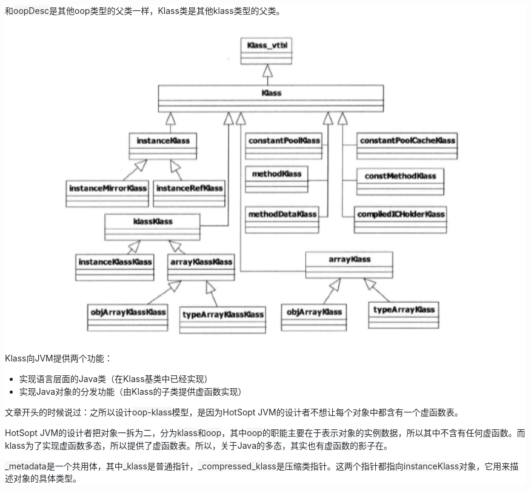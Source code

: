 

<font style="color:rgb(36, 41, 46);">和</font><font style="color:rgb(51, 51, 51);background-color:rgb(246, 246, 246);">oopDesc</font><font style="color:rgb(36, 41, 46);">是其他oop类型的父类一样，Klass类是其他klass类型的父类。</font>

![1687074373101-21457e55-5a88-49e9-aa33-744b92ceddcf.png](./img/83rpmchS_5bqU36N/1687074373101-21457e55-5a88-49e9-aa33-744b92ceddcf-072903.png)



<font style="color:rgb(36, 41, 46);">Klass向JVM提供两个功能：</font>

+ <font style="color:rgb(36, 41, 46);">实现语言层面的Java类（在Klass基类中已经实现）</font>
+ <font style="color:rgb(36, 41, 46);">实现Java对象的分发功能（由Klass的子类提供虚函数实现）</font>

<font style="color:rgb(36, 41, 46);">文章开头的时候说过：之所以设计</font><font style="color:rgb(51, 51, 51);background-color:rgb(246, 246, 246);">oop-klass</font><font style="color:rgb(36, 41, 46);">模型，是因为HotSopt JVM的设计者不想让每个对象中都含有一个虚函数表。</font>

<font style="color:rgb(36, 41, 46);">HotSopt JVM的设计者把对象一拆为二，分为</font><font style="color:rgb(51, 51, 51);background-color:rgb(246, 246, 246);">klass</font><font style="color:rgb(36, 41, 46);">和</font><font style="color:rgb(51, 51, 51);background-color:rgb(246, 246, 246);">oop</font><font style="color:rgb(36, 41, 46);">，其中</font><font style="color:rgb(51, 51, 51);background-color:rgb(246, 246, 246);">oop</font><font style="color:rgb(36, 41, 46);">的职能主要在于表示对象的实例数据，所以其中不含有任何虚函数。而klass为了实现虚函数多态，所以提供了虚函数表。所以，关于Java的多态，其实也有虚函数的影子在。</font>

<font style="color:rgb(51, 51, 51);background-color:rgb(246, 246, 246);">_metadata</font><font style="color:rgb(36, 41, 46);">是一个共用体，其中</font><font style="color:rgb(51, 51, 51);background-color:rgb(246, 246, 246);">_klass</font><font style="color:rgb(36, 41, 46);">是普通指针，</font><font style="color:rgb(51, 51, 51);background-color:rgb(246, 246, 246);">_compressed_klass</font><font style="color:rgb(36, 41, 46);">是压缩类指针。这两个指针都指向</font><font style="color:rgb(51, 51, 51);background-color:rgb(246, 246, 246);">instanceKlass</font><font style="color:rgb(36, 41, 46);">对象，它用来描述对象的具体类型。</font>
